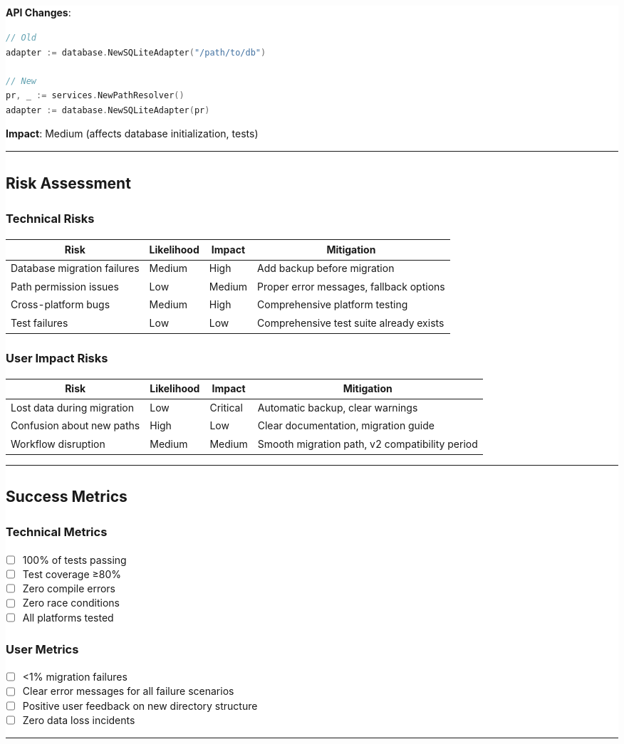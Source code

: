 **API Changes**:
```go
// Old
adapter := database.NewSQLiteAdapter("/path/to/db")

// New
pr, _ := services.NewPathResolver()
adapter := database.NewSQLiteAdapter(pr)
```

**Impact**: Medium (affects database initialization, tests)

---

## Risk Assessment

### Technical Risks

| Risk | Likelihood | Impact | Mitigation |
|------|-----------|--------|------------|
| Database migration failures | Medium | High | Add backup before migration |
| Path permission issues | Low | Medium | Proper error messages, fallback options |
| Cross-platform bugs | Medium | High | Comprehensive platform testing |
| Test failures | Low | Low | Comprehensive test suite already exists |

### User Impact Risks

| Risk | Likelihood | Impact | Mitigation |
|------|-----------|--------|------------|
| Lost data during migration | Low | Critical | Automatic backup, clear warnings |
| Confusion about new paths | High | Low | Clear documentation, migration guide |
| Workflow disruption | Medium | Medium | Smooth migration path, v2 compatibility period |

---

## Success Metrics

### Technical Metrics
- [ ] 100% of tests passing
- [ ] Test coverage ≥80%
- [ ] Zero compile errors
- [ ] Zero race conditions
- [ ] All platforms tested

### User Metrics
- [ ] <1% migration failures
- [ ] Clear error messages for all failure scenarios
- [ ] Positive user feedback on new directory structure
- [ ] Zero data loss incidents

---